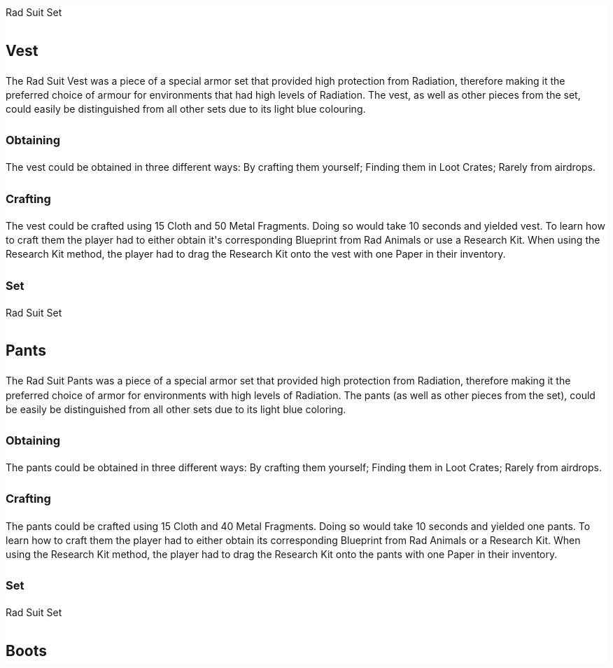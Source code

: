 Rad Suit Set
## Vest

The Rad Suit Vest was a piece of a special armor set that provided high protection from Radiation, therefore making it the preferred choice of armour for environments that had high levels of Radiation.
The vest, as well as other pieces from the set, could easily be distinguished from all other sets due to its light blue colouring.
### Obtaining

The vest could be obtained in three different ways:
By crafting them yourself;
Finding them in Loot Crates;
Rarely from airdrops.
### Crafting

The vest could be crafted using 15 Cloth and 50 Metal Fragments. Doing so would take 10 seconds and yielded vest.
To learn how to craft them the player had to either obtain it's corresponding Blueprint from Rad Animals or use a Research Kit. When using the Research Kit method, the player had to drag the Research Kit onto the vest with one Paper in their inventory.
### Set

Rad Suit Set
## Pants

The Rad Suit Pants was a piece of a special armor set that provided high protection from Radiation, therefore making it the preferred choice of armor for environments with high levels of Radiation.
The pants (as well as other pieces from the set), could be easily be distinguished from all other sets due to its light blue coloring.
### Obtaining

The pants could be obtained in three different ways:
By crafting them yourself;
Finding them in Loot Crates;
Rarely from airdrops.
### Crafting

The pants could be crafted using 15 Cloth and 40 Metal Fragments. Doing so would take 10 seconds and yielded one pants.
To learn how to craft them the player had to either obtain its corresponding Blueprint from Rad Animals or a Research Kit. When using the Research Kit method, the player had to drag the Research Kit onto the pants with one Paper in their inventory.
### Set

Rad Suit Set
## Boots

